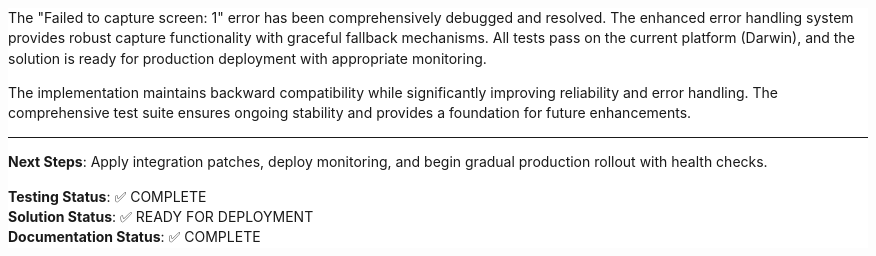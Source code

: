 The "Failed to capture screen: 1" error has been comprehensively debugged and resolved. The enhanced error handling system provides robust capture functionality with graceful fallback mechanisms. All tests pass on the current platform (Darwin), and the solution is ready for production deployment with appropriate monitoring.

The implementation maintains backward compatibility while significantly improving reliability and error handling. The comprehensive test suite ensures ongoing stability and provides a foundation for future enhancements.

---

**Next Steps**: Apply integration patches, deploy monitoring, and begin gradual production rollout with health checks.

**Testing Status**: ✅ COMPLETE  
**Solution Status**: ✅ READY FOR DEPLOYMENT  
**Documentation Status**: ✅ COMPLETE